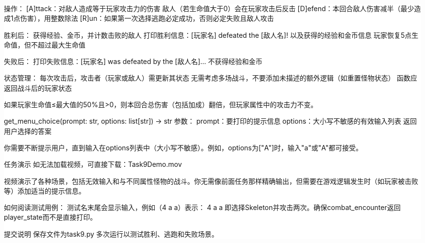 操作：
[A]ttack：对敌人造成等于玩家攻击力的伤害
敌人（若生命值大于0）会在玩家攻击后反击
[D]efend：本回合敌人伤害减半（最少造成1点伤害），用整数除法
[R]un：如果第一次选择逃跑必定成功，否则必定失败且敌人攻击

胜利后：
获得经验、金币，并计数击败的敌人
打印胜利信息：[玩家名] defeated the [敌人名]!
以及获得的经验和金币信息
玩家恢复5点生命值，但不超过最大生命值

失败后：
打印失败信息：[玩家名] was defeated by the [敌人名]...
不获得经验和金币

状态管理：
每次攻击后，攻击者（玩家或敌人）需更新其状态
无需考虑多场战斗，不要添加未描述的额外逻辑（如重置怪物状态）
函数应返回战斗后的玩家状态

如果玩家生命值≤最大值的50%且>0，则本回合总伤害（包括加成）翻倍，但玩家属性中的攻击力不变。

get_menu_choice(prompt: str, options: list[str]) -> str
参数：
prompt：要打印的提示信息
options：大小写不敏感的有效输入列表
返回用户选择的答案

你需要不断提示用户，直到输入在options列表中（大小写不敏感）。例如，options为["A"]时，输入"a"或"A"都可接受。

任务演示
如无法加载视频，可直接下载：Task9Demo.mov

视频演示了各种场景，包括无效输入和与不同属性怪物的战斗。你无需像前面任务那样精确输出，但需要在游戏逻辑发生时（如玩家被击败等）添加适当的提示信息。

如何阅读测试用例：
测试名末尾会显示输入，例如（4 a a）表示：
4
a
a
即选择Skeleton并攻击两次。确保combat_encounter返回player_state而不是直接打印。

提交说明
保存文件为task9.py
多次运行以测试胜利、逃跑和失败场景。

        